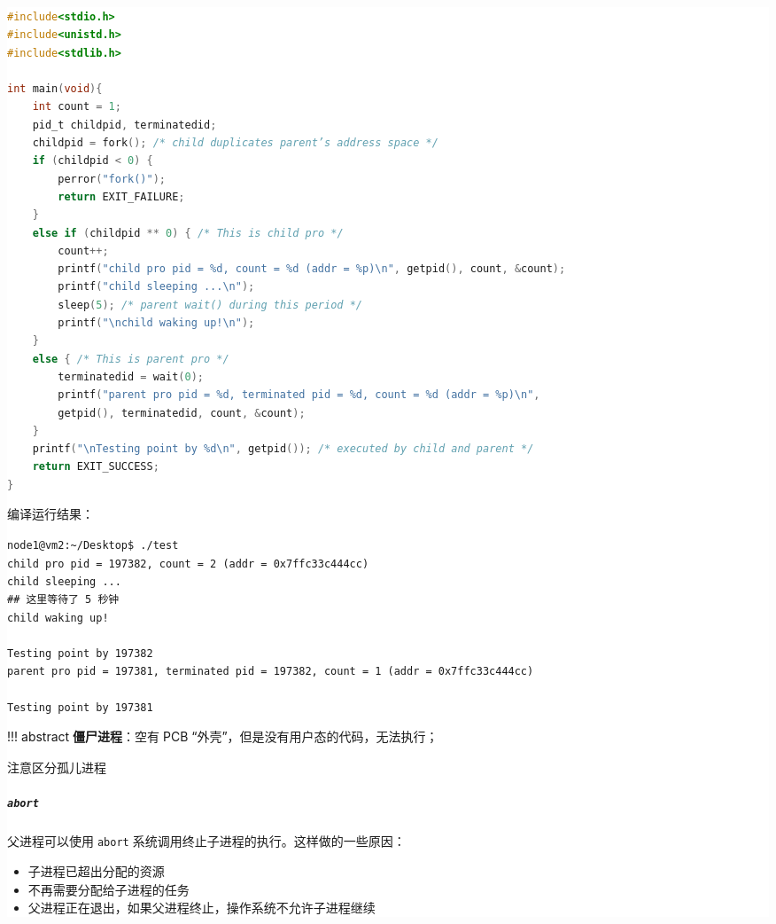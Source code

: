 ```c
#include<stdio.h>
#include<unistd.h>
#include<stdlib.h>

int main(void){
    int count = 1;
    pid_t childpid, terminatedid;
    childpid = fork(); /* child duplicates parent’s address space */
    if (childpid < 0) {
        perror("fork()");
        return EXIT_FAILURE;
    }
    else if (childpid ** 0) { /* This is child pro */
        count++;
        printf("child pro pid = %d, count = %d (addr = %p)\n", getpid(), count, &count);
        printf("child sleeping ...\n");
        sleep(5); /* parent wait() during this period */
        printf("\nchild waking up!\n");
    }
    else { /* This is parent pro */
        terminatedid = wait(0);
        printf("parent pro pid = %d, terminated pid = %d, count = %d (addr = %p)\n",
        getpid(), terminatedid, count, &count);
    }
    printf("\nTesting point by %d\n", getpid()); /* executed by child and parent */
    return EXIT_SUCCESS;
}
```

编译运行结果：

```shell
node1@vm2:~/Desktop$ ./test
child pro pid = 197382, count = 2 (addr = 0x7ffc33c444cc)
child sleeping ...
## 这里等待了 5 秒钟
child waking up!

Testing point by 197382
parent pro pid = 197381, terminated pid = 197382, count = 1 (addr = 0x7ffc33c444cc)

Testing point by 197381
```

!!! abstract
    **僵尸进程**：空有 PCB “外壳”，但是没有用户态的代码，无法执行；

注意区分孤儿进程

##### `abort`

父进程可以使用 `abort` 系统调用终止子进程的执行。这样做的一些原因：

- 子进程已超出分配的资源
- 不再需要分配给子进程的任务
- 父进程正在退出，如果父进程终止，操作系统不允许子进程继续
